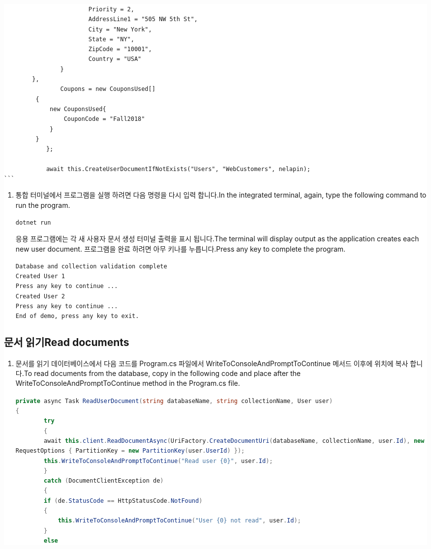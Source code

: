                             Priority = 2,
                            AddressLine1 = "505 NW 5th St",
                            City = "New York",
                            State = "NY",
                            ZipCode = "10001",
                            Country = "USA"
                    }
            },
                    Coupons = new CouponsUsed[]
             {
                 new CouponsUsed{
                     CouponCode = "Fall2018"
                 }
             }
                };
    
                await this.CreateUserDocumentIfNotExists("Users", "WebCustomers", nelapin);
    ```

1. <span data-ttu-id="e15d1-126">통합 터미널에서 프로그램을 실행 하려면 다음 명령을 다시 입력 합니다.</span><span class="sxs-lookup"><span data-stu-id="e15d1-126">In the integrated terminal, again, type the following command to run the program.</span></span>

    ```csharp
    dotnet run
    ```

    <span data-ttu-id="e15d1-127">응용 프로그램에는 각 새 사용자 문서 생성 터미널 출력을 표시 됩니다.</span><span class="sxs-lookup"><span data-stu-id="e15d1-127">The terminal will display output as the application creates each new user document.</span></span> <span data-ttu-id="e15d1-128">프로그램을 완료 하려면 아무 키나를 누릅니다.</span><span class="sxs-lookup"><span data-stu-id="e15d1-128">Press any key to complete the program.</span></span>

    ```
    Database and collection validation complete
    Created User 1
    Press any key to continue ...
    Created User 2
    Press any key to continue ...
    End of demo, press any key to exit.
    ```

## <a name="read-documents"></a><span data-ttu-id="e15d1-129">문서 읽기</span><span class="sxs-lookup"><span data-stu-id="e15d1-129">Read documents</span></span>

1. <span data-ttu-id="e15d1-130">문서를 읽기 데이터베이스에서 다음 코드를 Program.cs 파일에서 WriteToConsoleAndPromptToContinue 메서드 이후에 위치에 복사 합니다.</span><span class="sxs-lookup"><span data-stu-id="e15d1-130">To read documents from the database, copy in the following code and place after the WriteToConsoleAndPromptToContinue method in the Program.cs file.</span></span>
    
    ```csharp
    private async Task ReadUserDocument(string databaseName, string collectionName, User user)
    {
            try
            {
            await this.client.ReadDocumentAsync(UriFactory.CreateDocumentUri(databaseName, collectionName, user.Id), new RequestOptions { PartitionKey = new PartitionKey(user.UserId) });
            this.WriteToConsoleAndPromptToContinue("Read user {0}", user.Id);
            }
            catch (DocumentClientException de)
            {
            if (de.StatusCode == HttpStatusCode.NotFound)
            {
                this.WriteToConsoleAndPromptToContinue("User {0} not read", user.Id);
            }
            else